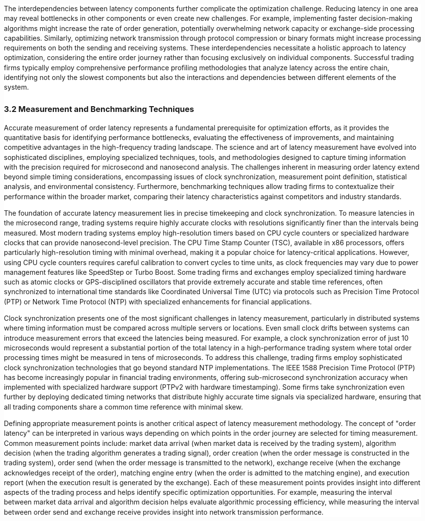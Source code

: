 The interdependencies between latency components further complicate the optimization challenge. Reducing latency in one area may reveal bottlenecks in other components or even create new challenges. For example, implementing faster decision-making algorithms might increase the rate of order generation, potentially overwhelming network capacity or exchange-side processing capabilities. Similarly, optimizing network transmission through protocol compression or binary formats might increase processing requirements on both the sending and receiving systems. These interdependencies necessitate a holistic approach to latency optimization, considering the entire order journey rather than focusing exclusively on individual components. Successful trading firms typically employ comprehensive performance profiling methodologies that analyze latency across the entire chain, identifying not only the slowest components but also the interactions and dependencies between different elements of the system.

### 3.2 Measurement and Benchmarking Techniques

Accurate measurement of order latency represents a fundamental prerequisite for optimization efforts, as it provides the quantitative basis for identifying performance bottlenecks, evaluating the effectiveness of improvements, and maintaining competitive advantages in the high-frequency trading landscape. The science and art of latency measurement have evolved into sophisticated disciplines, employing specialized techniques, tools, and methodologies designed to capture timing information with the precision required for microsecond and nanosecond analysis. The challenges inherent in measuring order latency extend beyond simple timing considerations, encompassing issues of clock synchronization, measurement point definition, statistical analysis, and environmental consistency. Furthermore, benchmarking techniques allow trading firms to contextualize their performance within the broader market, comparing their latency characteristics against competitors and industry standards.

The foundation of accurate latency measurement lies in precise timekeeping and clock synchronization. To measure latencies in the microsecond range, trading systems require highly accurate clocks with resolutions significantly finer than the intervals being measured. Most modern trading systems employ high-resolution timers based on CPU cycle counters or specialized hardware clocks that can provide nanosecond-level precision. The CPU Time Stamp Counter (TSC), available in x86 processors, offers particularly high-resolution timing with minimal overhead, making it a popular choice for latency-critical applications. However, using CPU cycle counters requires careful calibration to convert cycles to time units, as clock frequencies may vary due to power management features like SpeedStep or Turbo Boost. Some trading firms and exchanges employ specialized timing hardware such as atomic clocks or GPS-disciplined oscillators that provide extremely accurate and stable time references, often synchronized to international time standards like Coordinated Universal Time (UTC) via protocols such as Precision Time Protocol (PTP) or Network Time Protocol (NTP) with specialized enhancements for financial applications.

Clock synchronization presents one of the most significant challenges in latency measurement, particularly in distributed systems where timing information must be compared across multiple servers or locations. Even small clock drifts between systems can introduce measurement errors that exceed the latencies being measured. For example, a clock synchronization error of just 10 microseconds would represent a substantial portion of the total latency in a high-performance trading system where total order processing times might be measured in tens of microseconds. To address this challenge, trading firms employ sophisticated clock synchronization technologies that go beyond standard NTP implementations. The IEEE 1588 Precision Time Protocol (PTP) has become increasingly popular in financial trading environments, offering sub-microsecond synchronization accuracy when implemented with specialized hardware support (PTPv2 with hardware timestamping). Some firms take synchronization even further by deploying dedicated timing networks that distribute highly accurate time signals via specialized hardware, ensuring that all trading components share a common time reference with minimal skew.

Defining appropriate measurement points is another critical aspect of latency measurement methodology. The concept of "order latency" can be interpreted in various ways depending on which points in the order journey are selected for timing measurement. Common measurement points include: market data arrival (when market data is received by the trading system), algorithm decision (when the trading algorithm generates a trading signal), order creation (when the order message is constructed in the trading system), order send (when the order message is transmitted to the network), exchange receive (when the exchange acknowledges receipt of the order), matching engine entry (when the order is admitted to the matching engine), and execution report (when the execution result is generated by the exchange). Each of these measurement points provides insight into different aspects of the trading process and helps identify specific optimization opportunities. For example, measuring the interval between market data arrival and algorithm decision helps evaluate algorithmic processing efficiency, while measuring the interval between order send and exchange receive provides insight into network transmission performance.

